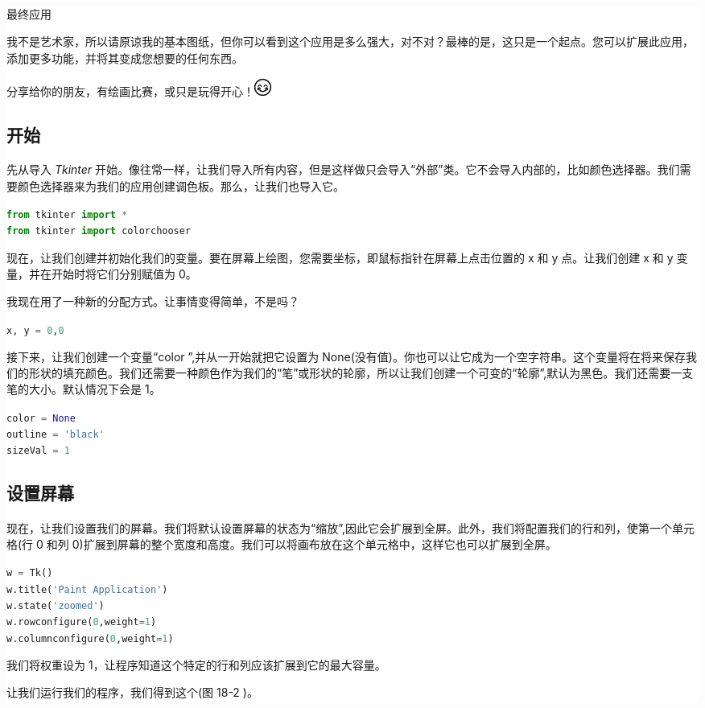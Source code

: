 最终应用

我不是艺术家，所以请原谅我的基本图纸，但你可以看到这个应用是多么强大，对不对？最棒的是，这只是一个起点。您可以扩展此应用，添加更多功能，并将其变成您想要的任何东西。

分享给你的朋友，有绘画比赛，或只是玩得开心！![img/505805_1_En_18_Figc_HTML.gif](img/505805_1_En_18_Figc_HTML.gif)

## 开始

先从导入 *Tkinter* 开始。像往常一样，让我们导入所有内容，但是这样做只会导入“外部”类。它不会导入内部的，比如颜色选择器。我们需要颜色选择器来为我们的应用创建调色板。那么，让我们也导入它。

```py
from tkinter import *
from tkinter import colorchooser

```

现在，让我们创建并初始化我们的变量。要在屏幕上绘图，您需要坐标，即鼠标指针在屏幕上点击位置的 x 和 y 点。让我们创建 x 和 y 变量，并在开始时将它们分别赋值为 0。

我现在用了一种新的分配方式。让事情变得简单，不是吗？

```py
x, y = 0,0

```

接下来，让我们创建一个变量“color ”,并从一开始就把它设置为 None(没有值)。你也可以让它成为一个空字符串。这个变量将在将来保存我们的形状的填充颜色。我们还需要一种颜色作为我们的“笔”或形状的轮廓，所以让我们创建一个可变的“轮廓”,默认为黑色。我们还需要一支笔的大小。默认情况下会是 1。

```py
color = None
outline = 'black'
sizeVal = 1

```

## 设置屏幕

现在，让我们设置我们的屏幕。我们将默认设置屏幕的状态为“缩放”,因此它会扩展到全屏。此外，我们将配置我们的行和列，使第一个单元格(行 0 和列 0)扩展到屏幕的整个宽度和高度。我们可以将画布放在这个单元格中，这样它也可以扩展到全屏。

```py
w = Tk()
w.title('Paint Application')
w.state('zoomed')
w.rowconfigure(0,weight=1)
w.columnconfigure(0,weight=1)

```

我们将权重设为 1，让程序知道这个特定的行和列应该扩展到它的最大容量。

让我们运行我们的程序，我们得到这个(图 18-2 )。
